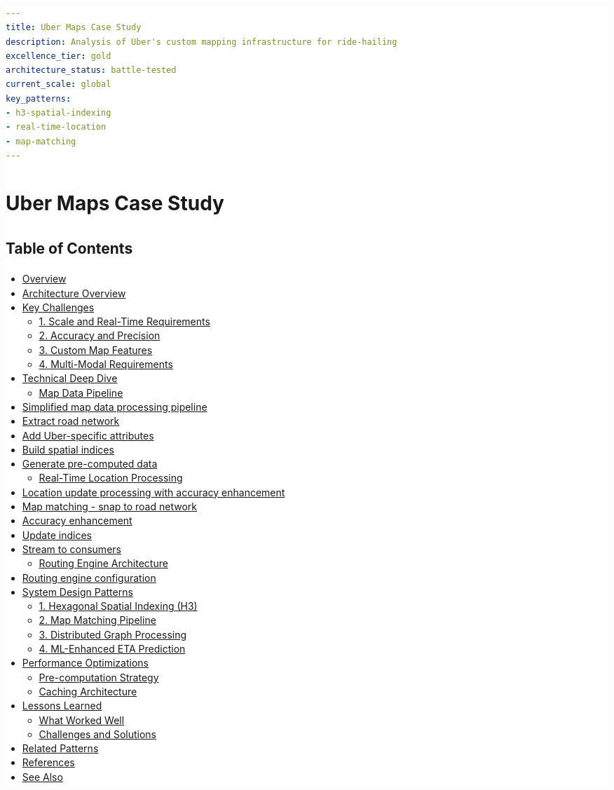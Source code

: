 ```yaml
---
title: Uber Maps Case Study
description: Analysis of Uber's custom mapping infrastructure for ride-hailing
excellence_tier: gold
architecture_status: battle-tested
current_scale: global
key_patterns:
- h3-spatial-indexing
- real-time-location
- map-matching
---
```


# Uber Maps Case Study

## Table of Contents

- [Overview](#overview)
- [Architecture Overview](#architecture-overview)
- [Key Challenges](#key-challenges)
  - [1. Scale and Real-Time Requirements](#1-scale-and-real-time-requirements)
  - [2. Accuracy and Precision](#2-accuracy-and-precision)
  - [3. Custom Map Features](#3-custom-map-features)
  - [4. Multi-Modal Requirements](#4-multi-modal-requirements)
- [Technical Deep Dive](#technical-deep-dive)
  - [Map Data Pipeline](#map-data-pipeline)
- [Simplified map data processing pipeline](#simplified-map-data-processing-pipeline)
- [Extract road network](#extract-road-network)
- [Add Uber-specific attributes](#add-uber-specific-attributes)
- [Build spatial indices](#build-spatial-indices)
- [Generate pre-computed data](#generate-pre-computed-data)
  - [Real-Time Location Processing](#real-time-location-processing)
- [Location update processing with accuracy enhancement](#location-update-processing-with-accuracy-enhancement)
- [Map matching - snap to road network](#map-matching-snap-to-road-network)
- [Accuracy enhancement](#accuracy-enhancement)
- [Update indices](#update-indices)
- [Stream to consumers](#stream-to-consumers)
  - [Routing Engine Architecture](#routing-engine-architecture)
- [Routing engine configuration](#routing-engine-configuration)
- [System Design Patterns](#system-design-patterns)
  - [1. Hexagonal Spatial Indexing (H3)](#1-hexagonal-spatial-indexing-h3)
  - [2. Map Matching Pipeline](#2-map-matching-pipeline)
  - [3. Distributed Graph Processing](#3-distributed-graph-processing)
  - [4. ML-Enhanced ETA Prediction](#4-ml-enhanced-eta-prediction)
- [Performance Optimizations](#performance-optimizations)
  - [Pre-computation Strategy](#pre-computation-strategy)
  - [Caching Architecture](#caching-architecture)
- [Lessons Learned](#lessons-learned)
  - [What Worked Well](#what-worked-well)
  - [Challenges and Solutions](#challenges-and-solutions)
- [Related Patterns](#related-patterns)
- [References](#references)
- [See Also](#see-also)
